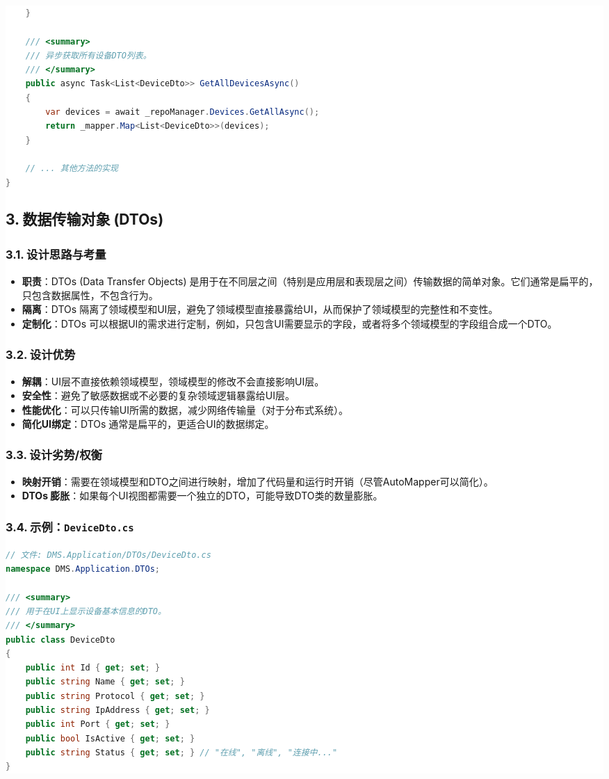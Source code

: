 ```csharp
    }

    /// <summary>
    /// 异步获取所有设备DTO列表。
    /// </summary>
    public async Task<List<DeviceDto>> GetAllDevicesAsync()
    {
        var devices = await _repoManager.Devices.GetAllAsync();
        return _mapper.Map<List<DeviceDto>>(devices);
    }

    // ... 其他方法的实现
}
```

## 3. 数据传输对象 (DTOs)

### 3.1. 设计思路与考量

*   **职责**：DTOs (Data Transfer Objects) 是用于在不同层之间（特别是应用层和表现层之间）传输数据的简单对象。它们通常是扁平的，只包含数据属性，不包含行为。
*   **隔离**：DTOs 隔离了领域模型和UI层，避免了领域模型直接暴露给UI，从而保护了领域模型的完整性和不变性。
*   **定制化**：DTOs 可以根据UI的需求进行定制，例如，只包含UI需要显示的字段，或者将多个领域模型的字段组合成一个DTO。

### 3.2. 设计优势

*   **解耦**：UI层不直接依赖领域模型，领域模型的修改不会直接影响UI层。
*   **安全性**：避免了敏感数据或不必要的复杂领域逻辑暴露给UI层。
*   **性能优化**：可以只传输UI所需的数据，减少网络传输量（对于分布式系统）。
*   **简化UI绑定**：DTOs 通常是扁平的，更适合UI的数据绑定。

### 3.3. 设计劣势/权衡

*   **映射开销**：需要在领域模型和DTO之间进行映射，增加了代码量和运行时开销（尽管AutoMapper可以简化）。
*   **DTOs 膨胀**：如果每个UI视图都需要一个独立的DTO，可能导致DTO类的数量膨胀。

### 3.4. 示例：`DeviceDto.cs`

```csharp
// 文件: DMS.Application/DTOs/DeviceDto.cs
namespace DMS.Application.DTOs;

/// <summary>
/// 用于在UI上显示设备基本信息的DTO。
/// </summary>
public class DeviceDto
{
    public int Id { get; set; }
    public string Name { get; set; }
    public string Protocol { get; set; }
    public string IpAddress { get; set; }
    public int Port { get; set; }
    public bool IsActive { get; set; }
    public string Status { get; set; } // "在线", "离线", "连接中..."
}
```
